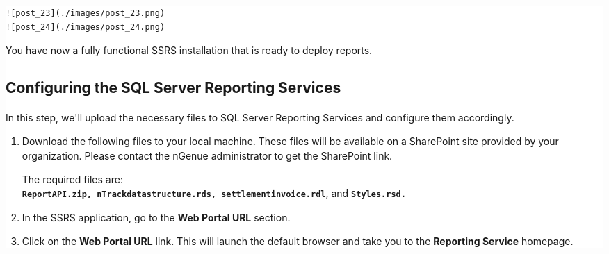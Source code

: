     ![post_23](./images/post_23.png)
    ![post_24](./images/post_24.png)

You have now a fully functional SSRS installation that is ready to deploy reports.

## Configuring the SQL Server Reporting Services

In this step, we'll upload the necessary files to SQL Server Reporting Services and configure them accordingly.

1. Download the following files to your local machine. These files will be available on a SharePoint site provided by your organization. Please contact the nGenue administrator to get the SharePoint link.

    The required files are:  
    **`ReportAPI.zip, nTrackdatastructure.rds, settlementinvoice.rdl`**, and **`Styles.rsd.`**

2. In the SSRS application, go to the **Web Portal URL** section.  
3. Click on the **Web Portal URL** link. This will launch the default browser and take you to the **Reporting Service** homepage.  